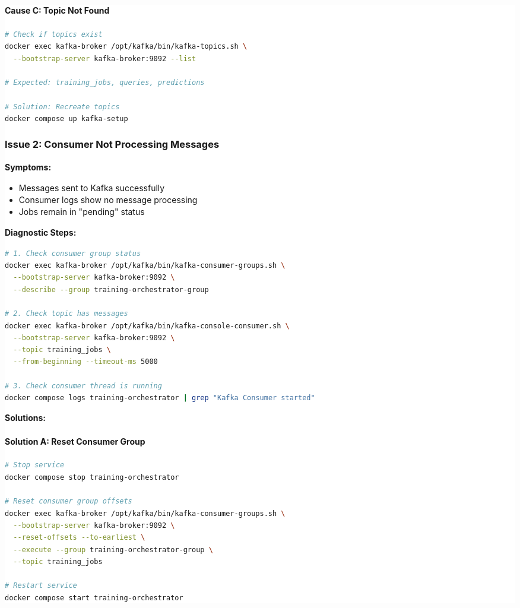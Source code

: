 #### Cause C: Topic Not Found
```bash
# Check if topics exist
docker exec kafka-broker /opt/kafka/bin/kafka-topics.sh \
  --bootstrap-server kafka-broker:9092 --list

# Expected: training_jobs, queries, predictions

# Solution: Recreate topics
docker compose up kafka-setup
```

### Issue 2: Consumer Not Processing Messages

**Symptoms:**
- Messages sent to Kafka successfully
- Consumer logs show no message processing
- Jobs remain in "pending" status

**Diagnostic Steps:**
```bash
# 1. Check consumer group status
docker exec kafka-broker /opt/kafka/bin/kafka-consumer-groups.sh \
  --bootstrap-server kafka-broker:9092 \
  --describe --group training-orchestrator-group

# 2. Check topic has messages
docker exec kafka-broker /opt/kafka/bin/kafka-console-consumer.sh \
  --bootstrap-server kafka-broker:9092 \
  --topic training_jobs \
  --from-beginning --timeout-ms 5000

# 3. Check consumer thread is running
docker compose logs training-orchestrator | grep "Kafka Consumer started"
```

**Solutions:**

#### Solution A: Reset Consumer Group
```bash
# Stop service
docker compose stop training-orchestrator

# Reset consumer group offsets
docker exec kafka-broker /opt/kafka/bin/kafka-consumer-groups.sh \
  --bootstrap-server kafka-broker:9092 \
  --reset-offsets --to-earliest \
  --execute --group training-orchestrator-group \
  --topic training_jobs

# Restart service
docker compose start training-orchestrator
```
